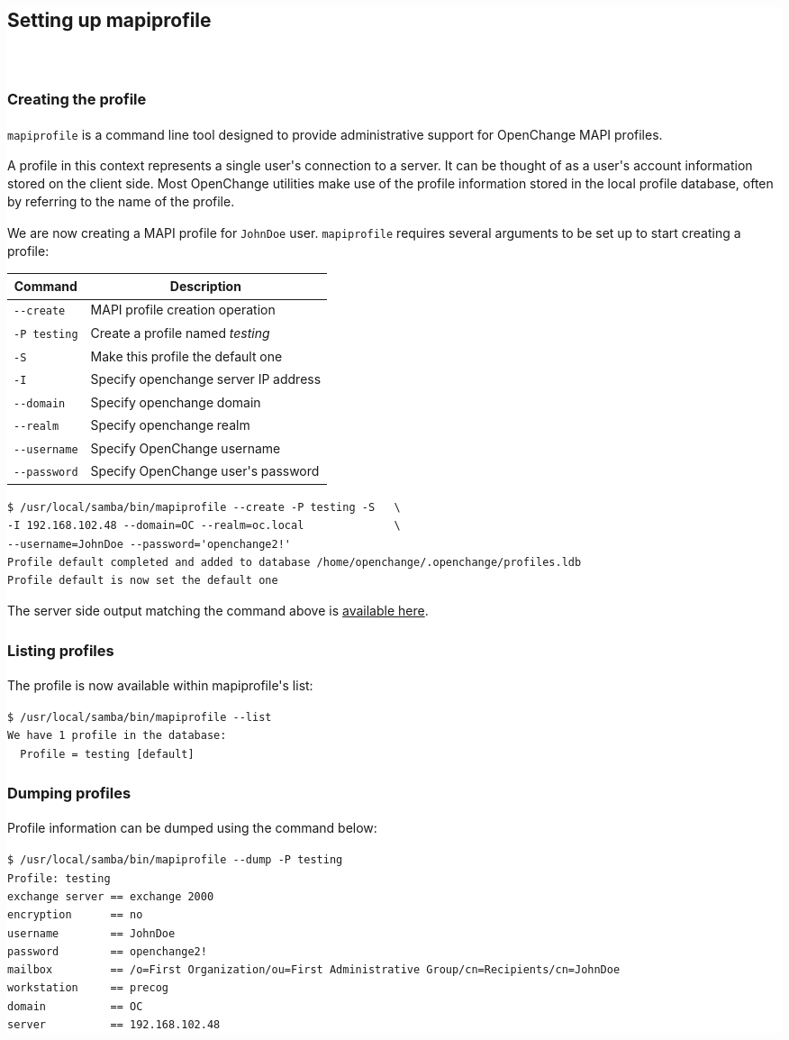 ## Setting up mapiprofile ##

<br/>

### Creating the profile ###

`mapiprofile` is a command line tool designed to provide
administrative support for OpenChange MAPI profiles. 

A profile in this context represents a single user's connection to a
server. It can be thought of as a user's account information stored on
the client side. Most OpenChange utilities make use of the profile
information stored in the local profile database, often by referring
to the name of the profile.

We are now creating a MAPI profile for `JohnDoe` user. `mapiprofile`
requires several arguments to be set up to start creating a profile:

Command       | Description
------------- | -----------
`--create`    | MAPI profile creation operation
`-P testing`  | Create a profile named *testing*
`-S`          | Make this profile the default one
`-I`	      | Specify openchange server IP address
`--domain`    | Specify openchange domain
`--realm`     | Specify openchange realm
`--username`  | Specify OpenChange username
`--password`  | Specify OpenChange user's password


    $ /usr/local/samba/bin/mapiprofile --create -P testing -S   \
    -I 192.168.102.48 --domain=OC --realm=oc.local              \
    --username=JohnDoe --password='openchange2!' 
    Profile default completed and added to database /home/openchange/.openchange/profiles.ldb
    Profile default is now set the default one

The server side output matching the command above is [available here](/cookbook/configuration/output-openchangeserver-profile.html).

### Listing profiles ###

The profile is now available within mapiprofile's list:

    $ /usr/local/samba/bin/mapiprofile --list
    We have 1 profile in the database:
	  Profile = testing [default]

### Dumping profiles ###

Profile information can be dumped using the command below:

    $ /usr/local/samba/bin/mapiprofile --dump -P testing
    Profile: testing
	exchange server == exchange 2000
	encryption      == no
	username        == JohnDoe
	password        == openchange2!
	mailbox         == /o=First Organization/ou=First Administrative Group/cn=Recipients/cn=JohnDoe
	workstation     == precog
	domain          == OC
	server          == 192.168.102.48
